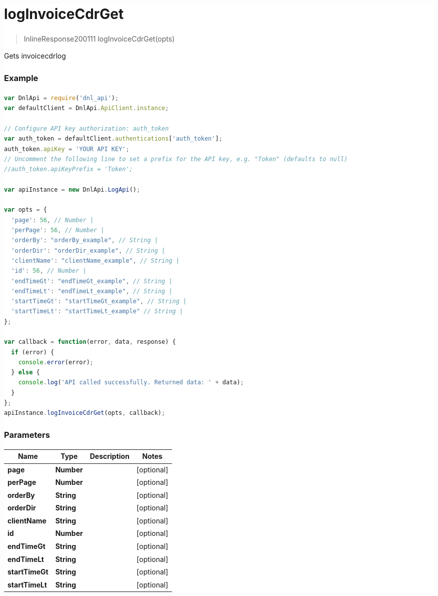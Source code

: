 <a name="logInvoiceCdrGet"></a>
# **logInvoiceCdrGet**
> InlineResponse200111 logInvoiceCdrGet(opts)



Gets invoicecdrlog

### Example
```javascript
var DnlApi = require('dnl_api');
var defaultClient = DnlApi.ApiClient.instance;

// Configure API key authorization: auth_token
var auth_token = defaultClient.authentications['auth_token'];
auth_token.apiKey = 'YOUR API KEY';
// Uncomment the following line to set a prefix for the API key, e.g. "Token" (defaults to null)
//auth_token.apiKeyPrefix = 'Token';

var apiInstance = new DnlApi.LogApi();

var opts = { 
  'page': 56, // Number | 
  'perPage': 56, // Number | 
  'orderBy': "orderBy_example", // String | 
  'orderDir': "orderDir_example", // String | 
  'clientName': "clientName_example", // String | 
  'id': 56, // Number | 
  'endTimeGt': "endTimeGt_example", // String | 
  'endTimeLt': "endTimeLt_example", // String | 
  'startTimeGt': "startTimeGt_example", // String | 
  'startTimeLt': "startTimeLt_example" // String | 
};

var callback = function(error, data, response) {
  if (error) {
    console.error(error);
  } else {
    console.log('API called successfully. Returned data: ' + data);
  }
};
apiInstance.logInvoiceCdrGet(opts, callback);
```

### Parameters

Name | Type | Description  | Notes
------------- | ------------- | ------------- | -------------
 **page** | **Number**|  | [optional] 
 **perPage** | **Number**|  | [optional] 
 **orderBy** | **String**|  | [optional] 
 **orderDir** | **String**|  | [optional] 
 **clientName** | **String**|  | [optional] 
 **id** | **Number**|  | [optional] 
 **endTimeGt** | **String**|  | [optional] 
 **endTimeLt** | **String**|  | [optional] 
 **startTimeGt** | **String**|  | [optional] 
 **startTimeLt** | **String**|  | [optional] 
